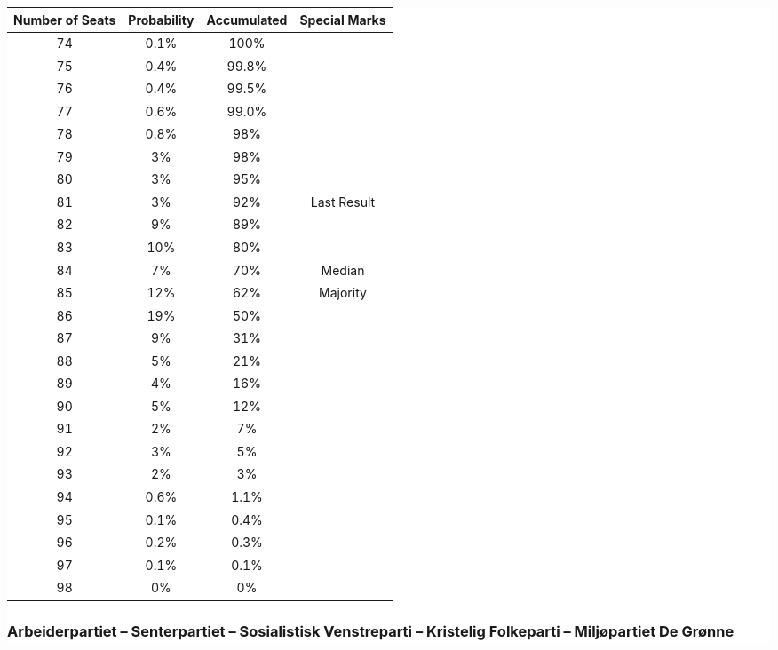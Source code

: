 | Number of Seats | Probability | Accumulated | Special Marks |
|:---------------:|:-----------:|:-----------:|:-------------:|
| 74 | 0.1% | 100% |  |
| 75 | 0.4% | 99.8% |  |
| 76 | 0.4% | 99.5% |  |
| 77 | 0.6% | 99.0% |  |
| 78 | 0.8% | 98% |  |
| 79 | 3% | 98% |  |
| 80 | 3% | 95% |  |
| 81 | 3% | 92% | Last Result |
| 82 | 9% | 89% |  |
| 83 | 10% | 80% |  |
| 84 | 7% | 70% | Median |
| 85 | 12% | 62% | Majority |
| 86 | 19% | 50% |  |
| 87 | 9% | 31% |  |
| 88 | 5% | 21% |  |
| 89 | 4% | 16% |  |
| 90 | 5% | 12% |  |
| 91 | 2% | 7% |  |
| 92 | 3% | 5% |  |
| 93 | 2% | 3% |  |
| 94 | 0.6% | 1.1% |  |
| 95 | 0.1% | 0.4% |  |
| 96 | 0.2% | 0.3% |  |
| 97 | 0.1% | 0.1% |  |
| 98 | 0% | 0% |  |

### Arbeiderpartiet – Senterpartiet – Sosialistisk Venstreparti – Kristelig Folkeparti – Miljøpartiet De Grønne

